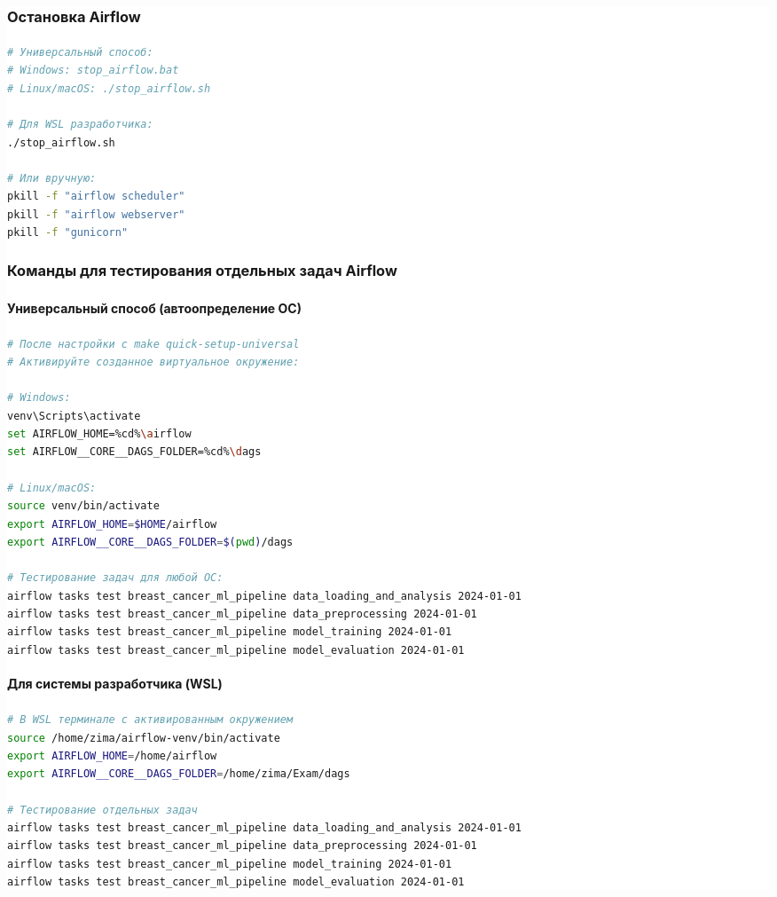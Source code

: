 
### Остановка Airflow

```bash
# Универсальный способ:
# Windows: stop_airflow.bat
# Linux/macOS: ./stop_airflow.sh

# Для WSL разработчика:
./stop_airflow.sh

# Или вручную:
pkill -f "airflow scheduler"
pkill -f "airflow webserver"
pkill -f "gunicorn"
```

### Команды для тестирования отдельных задач Airflow

#### Универсальный способ (автоопределение ОС)
```bash
# После настройки с make quick-setup-universal
# Активируйте созданное виртуальное окружение:

# Windows:
venv\Scripts\activate
set AIRFLOW_HOME=%cd%\airflow
set AIRFLOW__CORE__DAGS_FOLDER=%cd%\dags

# Linux/macOS:
source venv/bin/activate
export AIRFLOW_HOME=$HOME/airflow  
export AIRFLOW__CORE__DAGS_FOLDER=$(pwd)/dags

# Тестирование задач для любой ОС:
airflow tasks test breast_cancer_ml_pipeline data_loading_and_analysis 2024-01-01
airflow tasks test breast_cancer_ml_pipeline data_preprocessing 2024-01-01
airflow tasks test breast_cancer_ml_pipeline model_training 2024-01-01
airflow tasks test breast_cancer_ml_pipeline model_evaluation 2024-01-01
```

#### Для системы разработчика (WSL)
```bash
# В WSL терминале с активированным окружением
source /home/zima/airflow-venv/bin/activate
export AIRFLOW_HOME=/home/airflow
export AIRFLOW__CORE__DAGS_FOLDER=/home/zima/Exam/dags

# Тестирование отдельных задач
airflow tasks test breast_cancer_ml_pipeline data_loading_and_analysis 2024-01-01
airflow tasks test breast_cancer_ml_pipeline data_preprocessing 2024-01-01
airflow tasks test breast_cancer_ml_pipeline model_training 2024-01-01
airflow tasks test breast_cancer_ml_pipeline model_evaluation 2024-01-01
```
